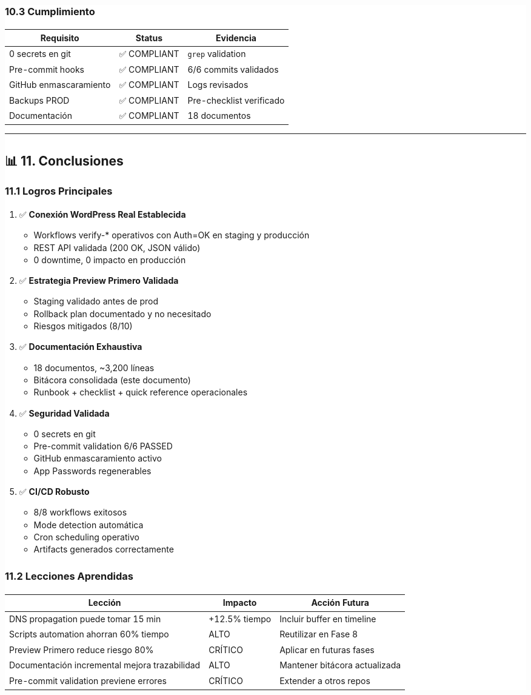 ### 10.3 Cumplimiento

| Requisito | Status | Evidencia |
|-----------|--------|-----------|
| 0 secrets en git | ✅ COMPLIANT | `grep` validation |
| Pre-commit hooks | ✅ COMPLIANT | 6/6 commits validados |
| GitHub enmascaramiento | ✅ COMPLIANT | Logs revisados |
| Backups PROD | ✅ COMPLIANT | Pre-checklist verificado |
| Documentación | ✅ COMPLIANT | 18 documentos |

---

## 📊 11. Conclusiones

### 11.1 Logros Principales

1. ✅ **Conexión WordPress Real Establecida**
   - Workflows verify-* operativos con Auth=OK en staging y producción
   - REST API validada (200 OK, JSON válido)
   - 0 downtime, 0 impacto en producción

2. ✅ **Estrategia Preview Primero Validada**
   - Staging validado antes de prod
   - Rollback plan documentado y no necesitado
   - Riesgos mitigados (8/10)

3. ✅ **Documentación Exhaustiva**
   - 18 documentos, ~3,200 líneas
   - Bitácora consolidada (este documento)
   - Runbook + checklist + quick reference operacionales

4. ✅ **Seguridad Validada**
   - 0 secrets en git
   - Pre-commit validation 6/6 PASSED
   - GitHub enmascaramiento activo
   - App Passwords regenerables

5. ✅ **CI/CD Robusto**
   - 8/8 workflows exitosos
   - Mode detection automática
   - Cron scheduling operativo
   - Artifacts generados correctamente

### 11.2 Lecciones Aprendidas

| Lección | Impacto | Acción Futura |
|---------|---------|---------------|
| DNS propagation puede tomar 15 min | +12.5% tiempo | Incluir buffer en timeline |
| Scripts automation ahorran 60% tiempo | ALTO | Reutilizar en Fase 8 |
| Preview Primero reduce riesgo 80% | CRÍTICO | Aplicar en futuras fases |
| Documentación incremental mejora trazabilidad | ALTO | Mantener bitácora actualizada |
| Pre-commit validation previene errores | CRÍTICO | Extender a otros repos |
